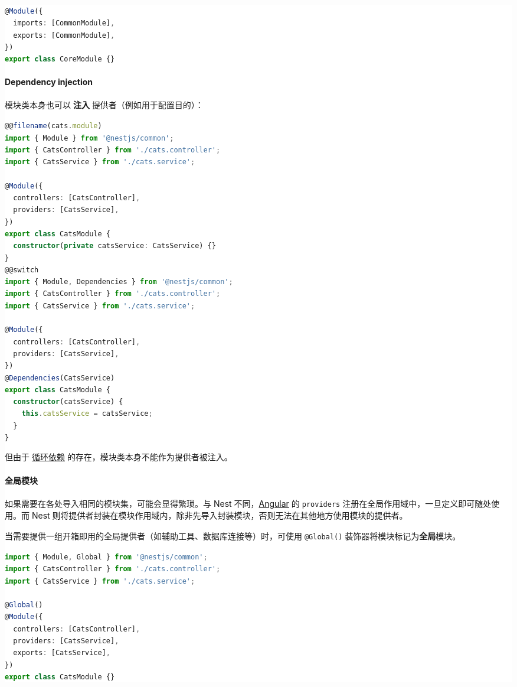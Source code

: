 ```typescript
@Module({
  imports: [CommonModule],
  exports: [CommonModule],
})
export class CoreModule {}
```

#### Dependency injection

模块类本身也可以 **注入** 提供者（例如用于配置目的）：

```typescript
@@filename(cats.module)
import { Module } from '@nestjs/common';
import { CatsController } from './cats.controller';
import { CatsService } from './cats.service';

@Module({
  controllers: [CatsController],
  providers: [CatsService],
})
export class CatsModule {
  constructor(private catsService: CatsService) {}
}
@@switch
import { Module, Dependencies } from '@nestjs/common';
import { CatsController } from './cats.controller';
import { CatsService } from './cats.service';

@Module({
  controllers: [CatsController],
  providers: [CatsService],
})
@Dependencies(CatsService)
export class CatsModule {
  constructor(catsService) {
    this.catsService = catsService;
  }
}
```

但由于 [循环依赖](/fundamentals/circular-dependency) 的存在，模块类本身不能作为提供者被注入。

#### 全局模块

如果需要在各处导入相同的模块集，可能会显得繁琐。与 Nest 不同，[Angular](https://angular.dev) 的 `providers` 注册在全局作用域中，一旦定义即可随处使用。而 Nest 则将提供者封装在模块作用域内，除非先导入封装模块，否则无法在其他地方使用模块的提供者。

当需要提供一组开箱即用的全局提供者（如辅助工具、数据库连接等）时，可使用 `@Global()` 装饰器将模块标记为**全局**模块。

```typescript
import { Module, Global } from '@nestjs/common';
import { CatsController } from './cats.controller';
import { CatsService } from './cats.service';

@Global()
@Module({
  controllers: [CatsController],
  providers: [CatsService],
  exports: [CatsService],
})
export class CatsModule {}
```
